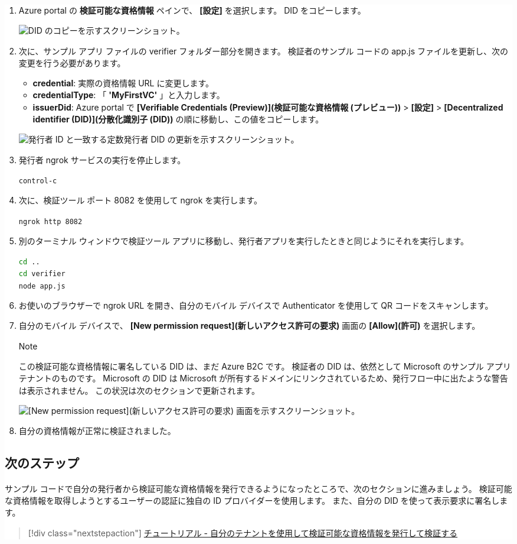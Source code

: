 1. Azure portal の **検証可能な資格情報** ペインで、 **[設定]** を選択します。 DID をコピーします。

   ![DID のコピーを示すスクリーンショット。](media/enable-your-tenant-verifiable-credentials/issuer-identifier.png)

1. 次に、サンプル アプリ ファイルの verifier フォルダー部分を開きます。 検証者のサンプル コードの app.js ファイルを更新し、次の変更を行う必要があります。

    - **credential**: 実際の資格情報 URL に変更します。
    - **credentialType**: 「 **'MyFirstVC'** 」と入力します。
    - **issuerDid**: Azure portal で **[Verifiable Credentials (Preview)]\(検証可能な資格情報 (プレビュー)\)**  >  **[設定]**  >  **[Decentralized identifier (DID)]\(分散化識別子 (DID)\)** の順に移動し、この値をコピーします。
    
   ![発行者 ID と一致する定数発行者 DID の更新を示すスクリーンショット。](media/enable-your-tenant-verifiable-credentials/editing-verifier.png)

1. 発行者 ngrok サービスの実行を停止します。

    ```cmd
    control-c
    ```

1. 次に、検証ツール ポート 8082 を使用して ngrok を実行します。

    ```cmd
    ngrok http 8082
    ```

1. 別のターミナル ウィンドウで検証ツール アプリに移動し、発行者アプリを実行したときと同じようにそれを実行します。

    ```cmd
    cd ..
    cd verifier
    node app.js
    ```

1. お使いのブラウザーで ngrok URL を開き、自分のモバイル デバイスで Authenticator を使用して QR コードをスキャンします。
1. 自分のモバイル デバイスで、 **[New permission request]\(新しいアクセス許可の要求\)** 画面の **[Allow]\(許可\)** を選択します。

    >[!NOTE]
    > この検証可能な資格情報に署名している DID は、まだ Azure B2C です。 検証者の DID は、依然として Microsoft のサンプル アプリ テナントのものです。 Microsoft の DID は Microsoft が所有するドメインにリンクされているため、発行フロー中に出たような警告は表示されません。 この状況は次のセクションで更新されます。
    
   ![[New permission request]\(新しいアクセス許可の要求\) 画面を示すスクリーンショット。](media/enable-your-tenant-verifiable-credentials/new-permission-request.png)

1. 自分の資格情報が正常に検証されました。

## <a name="next-steps"></a>次のステップ

サンプル コードで自分の発行者から検証可能な資格情報を発行できるようになったところで、次のセクションに進みましょう。 検証可能な資格情報を取得しようとするユーザーの認証に独自の ID プロバイダーを使用します。 また、自分の DID を使って表示要求に署名します。

> [!div class="nextstepaction"]
> [チュートリアル - 自分のテナントを使用して検証可能な資格情報を発行して検証する](issue-verify-verifiable-credentials-your-tenant.md)